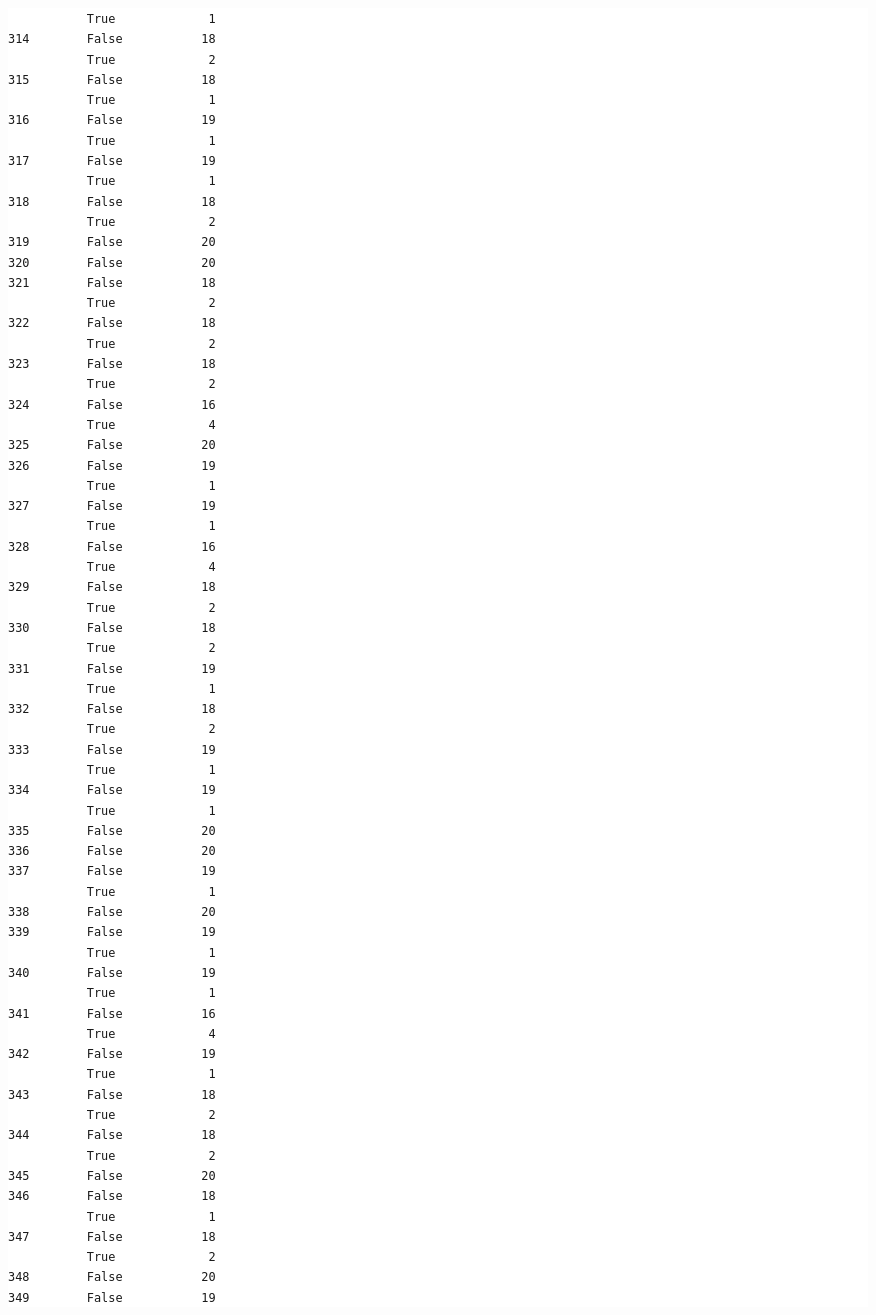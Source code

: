                True             1
    314        False           18
               True             2
    315        False           18
               True             1
    316        False           19
               True             1
    317        False           19
               True             1
    318        False           18
               True             2
    319        False           20
    320        False           20
    321        False           18
               True             2
    322        False           18
               True             2
    323        False           18
               True             2
    324        False           16
               True             4
    325        False           20
    326        False           19
               True             1
    327        False           19
               True             1
    328        False           16
               True             4
    329        False           18
               True             2
    330        False           18
               True             2
    331        False           19
               True             1
    332        False           18
               True             2
    333        False           19
               True             1
    334        False           19
               True             1
    335        False           20
    336        False           20
    337        False           19
               True             1
    338        False           20
    339        False           19
               True             1
    340        False           19
               True             1
    341        False           16
               True             4
    342        False           19
               True             1
    343        False           18
               True             2
    344        False           18
               True             2
    345        False           20
    346        False           18
               True             1
    347        False           18
               True             2
    348        False           20
    349        False           19